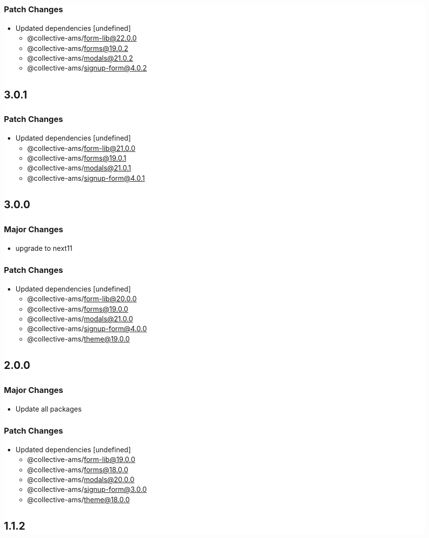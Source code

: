 ### Patch Changes

- Updated dependencies [undefined]
  - @collective-ams/form-lib@22.0.0
  - @collective-ams/forms@19.0.2
  - @collective-ams/modals@21.0.2
  - @collective-ams/signup-form@4.0.2

## 3.0.1

### Patch Changes

- Updated dependencies [undefined]
  - @collective-ams/form-lib@21.0.0
  - @collective-ams/forms@19.0.1
  - @collective-ams/modals@21.0.1
  - @collective-ams/signup-form@4.0.1

## 3.0.0

### Major Changes

- upgrade to next11

### Patch Changes

- Updated dependencies [undefined]
  - @collective-ams/form-lib@20.0.0
  - @collective-ams/forms@19.0.0
  - @collective-ams/modals@21.0.0
  - @collective-ams/signup-form@4.0.0
  - @collective-ams/theme@19.0.0

## 2.0.0

### Major Changes

- Update all packages

### Patch Changes

- Updated dependencies [undefined]
  - @collective-ams/form-lib@19.0.0
  - @collective-ams/forms@18.0.0
  - @collective-ams/modals@20.0.0
  - @collective-ams/signup-form@3.0.0
  - @collective-ams/theme@18.0.0

## 1.1.2

